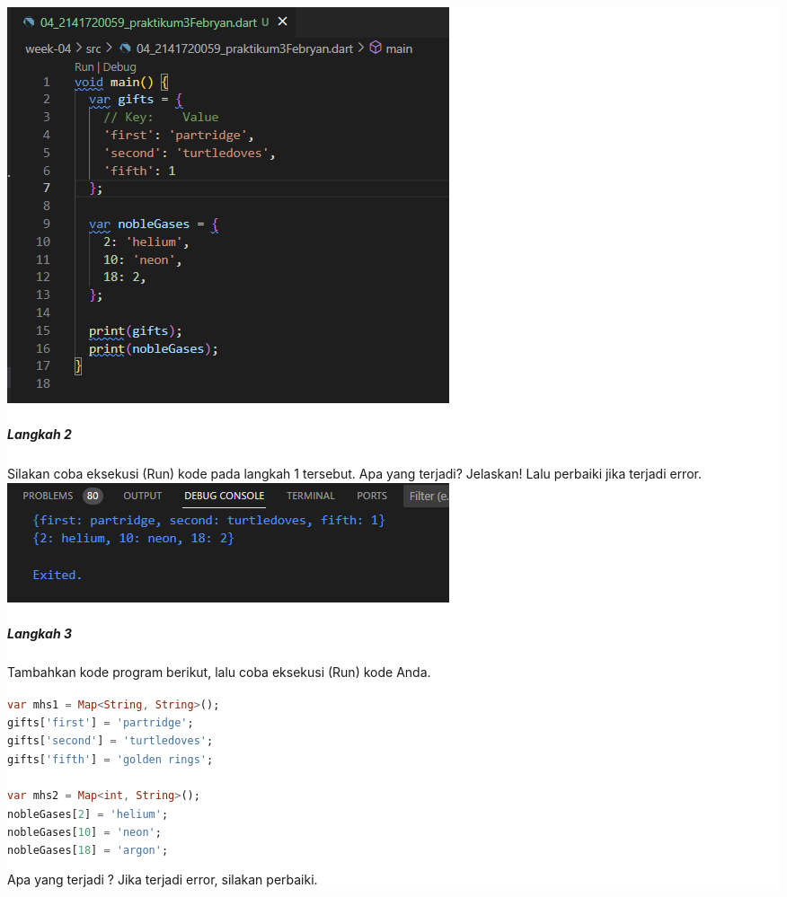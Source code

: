 ![screnshoot P3L1](docs/P3L1.png) 
##### Langkah 2
Silakan coba eksekusi (Run) kode pada langkah 1 tersebut. Apa yang terjadi? Jelaskan! Lalu perbaiki jika terjadi error.
![screnshoot P3L2](docs/P3L2.png) 
##### Langkah 3
Tambahkan kode program berikut, lalu coba eksekusi (Run) kode Anda.
```dart
var mhs1 = Map<String, String>();
gifts['first'] = 'partridge';
gifts['second'] = 'turtledoves';
gifts['fifth'] = 'golden rings';

var mhs2 = Map<int, String>();
nobleGases[2] = 'helium';
nobleGases[10] = 'neon';
nobleGases[18] = 'argon';
```
Apa yang terjadi ? Jika terjadi error, silakan perbaiki.